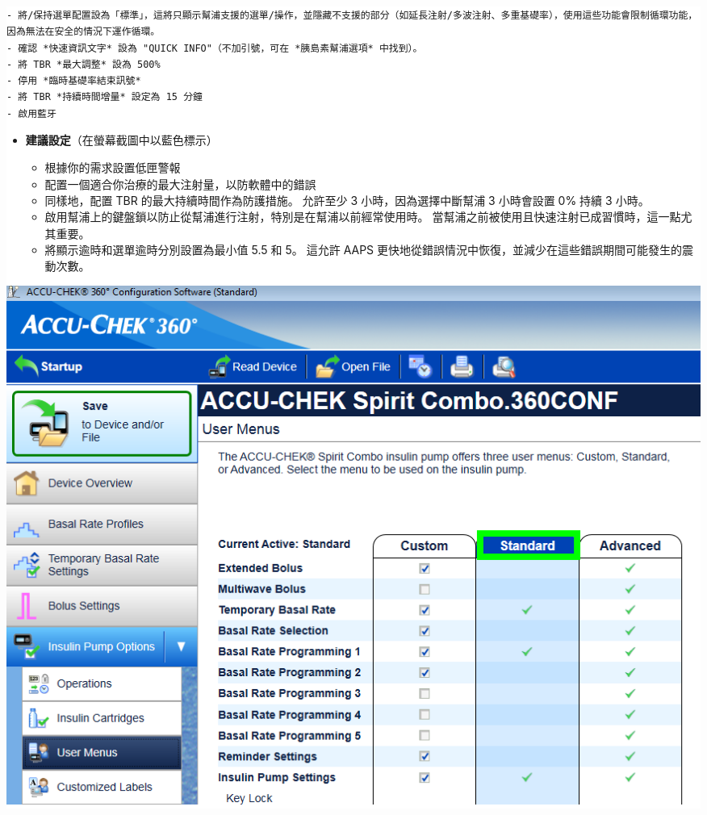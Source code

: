     - 將/保持選單配置設為「標準」，這將只顯示幫浦支援的選單/操作，並隱藏不支援的部分（如延長注射/多波注射、多重基礎率），使用這些功能會限制循環功能，因為無法在安全的情況下運作循環。
    - 確認 *快速資訊文字* 設為 "QUICK INFO"（不加引號，可在 *胰島素幫浦選項* 中找到）。
    - 將 TBR *最大調整* 設為 500%
    - 停用 *臨時基礎率結束訊號*
    - 將 TBR *持續時間增量* 設定為 15 分鐘
    - 啟用藍牙

- **建議設定**（在螢幕截圖中以藍色標示）
    
    - 根據你的需求設置低匣警報
    - 配置一個適合你治療的最大注射量，以防軟體中的錯誤
    - 同樣地，配置 TBR 的最大持續時間作為防護措施。 允許至少 3 小時，因為選擇中斷幫浦 3 小時會設置 0% 持續 3 小時。
    - 啟用幫浦上的鍵盤鎖以防止從幫浦進行注射，特別是在幫浦以前經常使用時。 當幫浦之前被使用且快速注射已成習慣時，這一點尤其重要。
    - 將顯示逾時和選單逾時分別設置為最小值 5.5 和 5。 這允許 AAPS 更快地從錯誤情況中恢復，並減少在這些錯誤期間可能發生的震動次數。

![用戶選單設定的截圖](../images/combo/combo-menu-settings.png)
